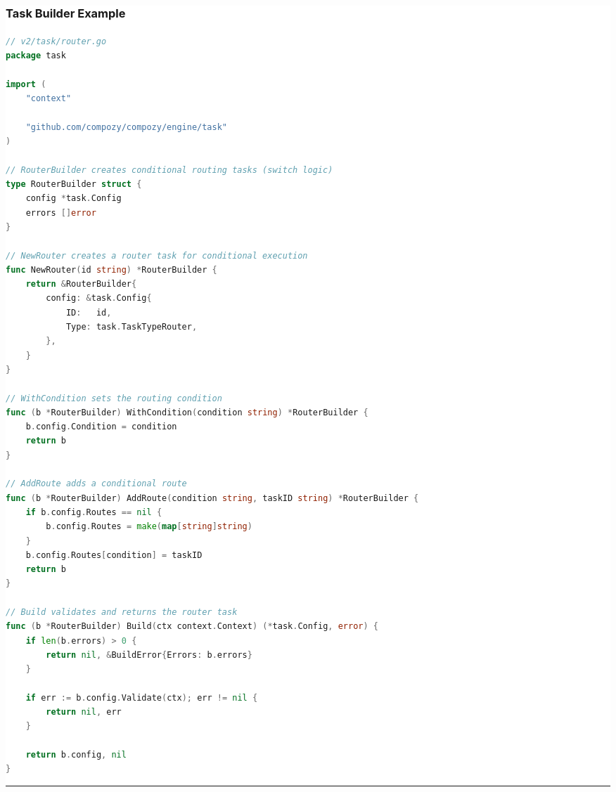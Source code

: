 ### Task Builder Example

```go
// v2/task/router.go
package task

import (
    "context"
    
    "github.com/compozy/compozy/engine/task"
)

// RouterBuilder creates conditional routing tasks (switch logic)
type RouterBuilder struct {
    config *task.Config
    errors []error
}

// NewRouter creates a router task for conditional execution
func NewRouter(id string) *RouterBuilder {
    return &RouterBuilder{
        config: &task.Config{
            ID:   id,
            Type: task.TaskTypeRouter,
        },
    }
}

// WithCondition sets the routing condition
func (b *RouterBuilder) WithCondition(condition string) *RouterBuilder {
    b.config.Condition = condition
    return b
}

// AddRoute adds a conditional route
func (b *RouterBuilder) AddRoute(condition string, taskID string) *RouterBuilder {
    if b.config.Routes == nil {
        b.config.Routes = make(map[string]string)
    }
    b.config.Routes[condition] = taskID
    return b
}

// Build validates and returns the router task
func (b *RouterBuilder) Build(ctx context.Context) (*task.Config, error) {
    if len(b.errors) > 0 {
        return nil, &BuildError{Errors: b.errors}
    }
    
    if err := b.config.Validate(ctx); err != nil {
        return nil, err
    }
    
    return b.config, nil
}
```

---
